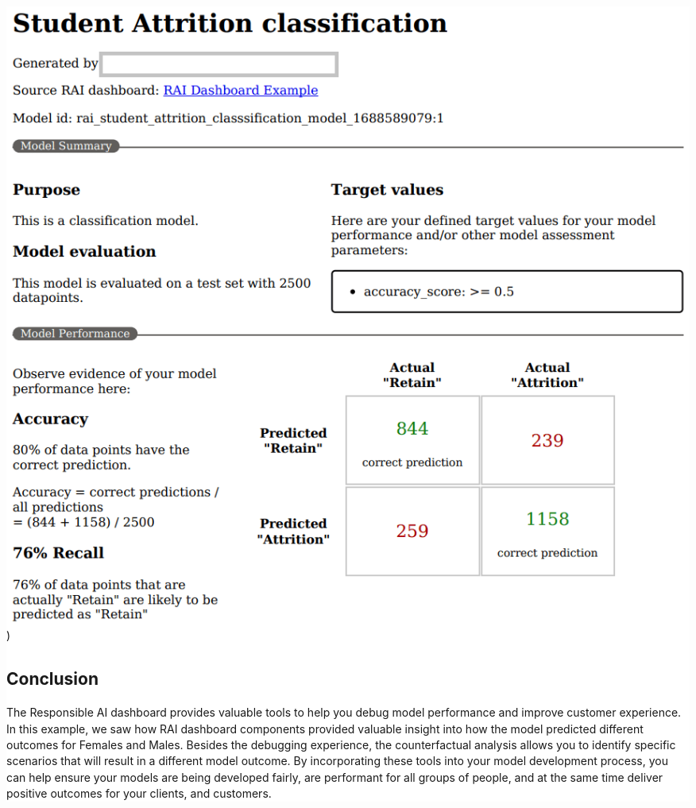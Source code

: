 ![Scorecard-01](./media/education/scorecard_summary.png))


## Conclusion
The Responsible AI dashboard provides valuable tools to help you debug model performance and improve customer experience. 
In this example, we saw how RAI dashboard components provided valuable insight into how the model predicted different outcomes for Females and Males. 
Besides the debugging experience, the counterfactual analysis allows you to identify specific scenarios that will result in a different model outcome. 
By incorporating these tools into your model development process, you can help ensure your models are being developed fairly, 
are performant for all groups of people, and at the same time deliver positive outcomes for your clients, and customers.
